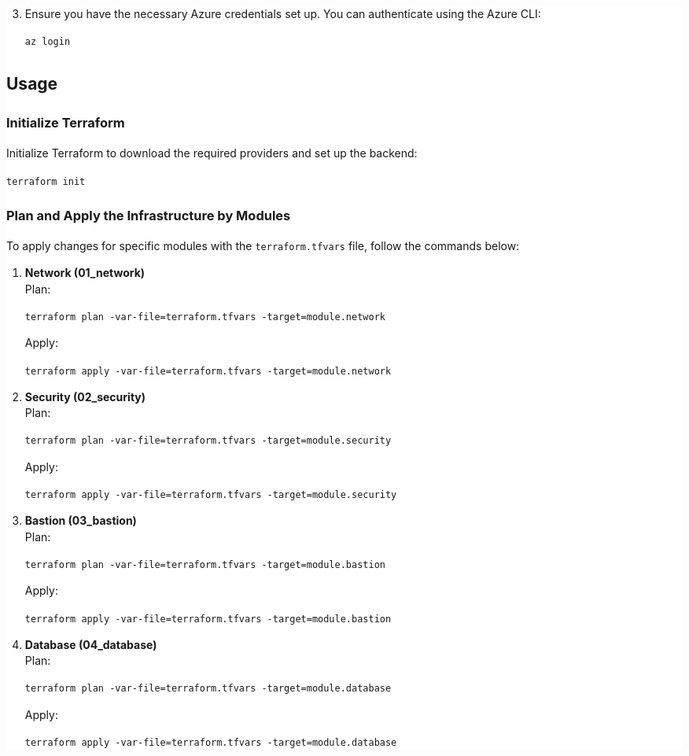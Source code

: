 3. Ensure you have the necessary Azure credentials set up. You can authenticate using the Azure CLI:
   ```
   az login
   ```

## Usage

### Initialize Terraform

Initialize Terraform to download the required providers and set up the backend:

```
terraform init
```

### Plan and Apply the Infrastructure by Modules

To apply changes for specific modules with the `terraform.tfvars` file, follow the commands below:

1. **Network (01_network)**  
   Plan:
   ```
   terraform plan -var-file=terraform.tfvars -target=module.network
   ```
   Apply:
   ```
   terraform apply -var-file=terraform.tfvars -target=module.network
   ```

2. **Security (02_security)**  
   Plan:
   ```
   terraform plan -var-file=terraform.tfvars -target=module.security
   ```
   Apply:
   ```
   terraform apply -var-file=terraform.tfvars -target=module.security
   ```

3. **Bastion (03_bastion)**  
   Plan:
   ```
   terraform plan -var-file=terraform.tfvars -target=module.bastion
   ```
   Apply:
   ```
   terraform apply -var-file=terraform.tfvars -target=module.bastion
   ```

4. **Database (04_database)**  
   Plan:
   ```
   terraform plan -var-file=terraform.tfvars -target=module.database
   ```
   Apply:
   ```
   terraform apply -var-file=terraform.tfvars -target=module.database
   ```
